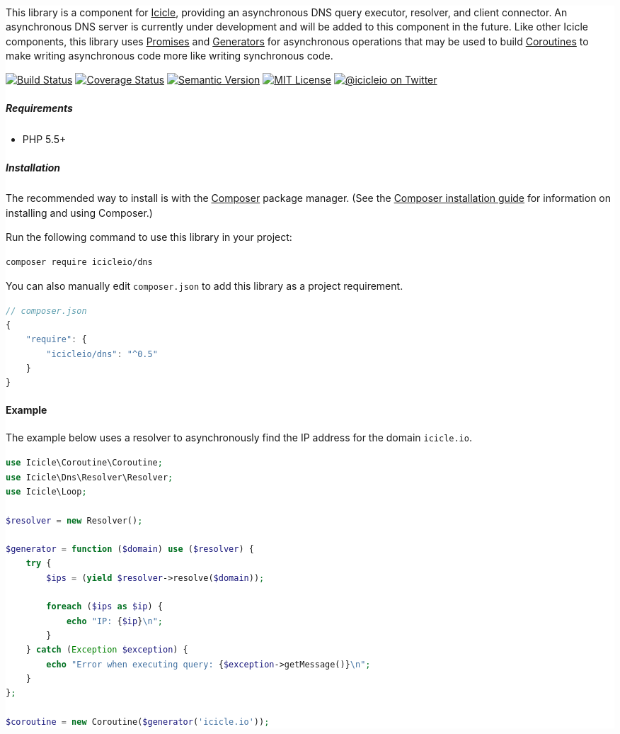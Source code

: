This library is a component for [Icicle](https://github.com/icicleio/Icicle), providing an asynchronous DNS query executor, resolver, and client connector. An asynchronous DNS server is currently under development and will be added to this component in the future. Like other Icicle components, this library uses [Promises](https://github.com/icicleio/Icicle/wiki/Promises) and [Generators](http://www.php.net/manual/en/language.generators.overview.php) for asynchronous operations that may be used to build [Coroutines](//github.com/icicleio/Icicle/wiki/Coroutines) to make writing asynchronous code more like writing synchronous code.

[![Build Status](https://img.shields.io/travis/icicleio/dns/v1.x.svg?style=flat-square)](https://travis-ci.org/icicleio/dns)
[![Coverage Status](https://img.shields.io/coveralls/icicleio/dns/v1.x.svg?style=flat-square)](https://coveralls.io/r/icicleio/dns)
[![Semantic Version](https://img.shields.io/github/release/icicleio/dns.svg?style=flat-square)](http://semver.org)
[![MIT License](https://img.shields.io/packagist/l/icicleio/dns.svg?style=flat-square)](LICENSE)
[![@icicleio on Twitter](https://img.shields.io/badge/twitter-%40icicleio-5189c7.svg?style=flat-square)](https://twitter.com/icicleio)

##### Requirements

- PHP 5.5+

##### Installation

The recommended way to install is with the [Composer](http://getcomposer.org/) package manager. (See the [Composer installation guide](https://getcomposer.org/doc/00-intro.md) for information on installing and using Composer.)

Run the following command to use this library in your project:

```bash
composer require icicleio/dns
```

You can also manually edit `composer.json` to add this library as a project requirement.

```js
// composer.json
{
    "require": {
        "icicleio/dns": "^0.5"
    }
}
```

#### Example

The example below uses a resolver to asynchronously find the IP address for the domain `icicle.io`.

```php
use Icicle\Coroutine\Coroutine;
use Icicle\Dns\Resolver\Resolver;
use Icicle\Loop;

$resolver = new Resolver();

$generator = function ($domain) use ($resolver) {
    try {
        $ips = (yield $resolver->resolve($domain));

        foreach ($ips as $ip) {
            echo "IP: {$ip}\n";
        }
    } catch (Exception $exception) {
        echo "Error when executing query: {$exception->getMessage()}\n";
    }
};

$coroutine = new Coroutine($generator('icicle.io'));
```